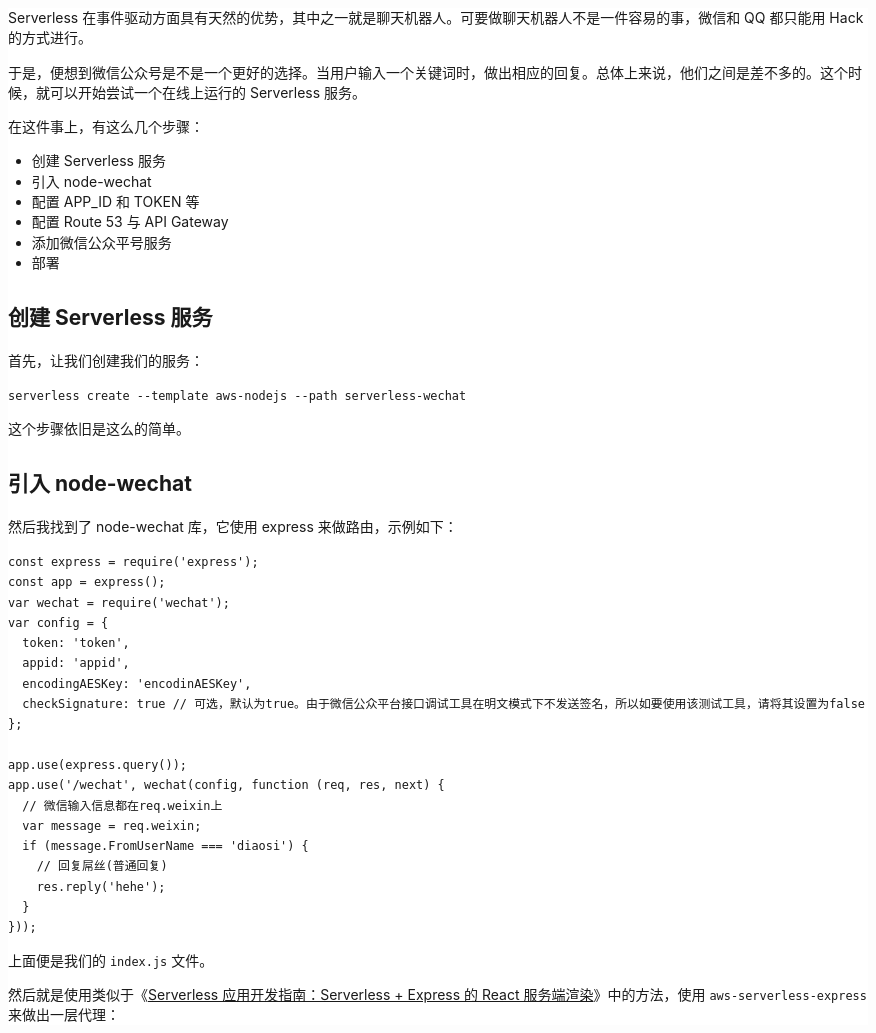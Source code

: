 Serverless 在事件驱动方面具有天然的优势，其中之一就是聊天机器人。可要做聊天机器人不是一件容易的事，微信和 QQ 都只能用 Hack 的方式进行。

于是，便想到微信公众号是不是一个更好的选择。当用户输入一个关键词时，做出相应的回复。总体上来说，他们之间是差不多的。这个时候，就可以开始尝试一个在线上运行的 Serverless 服务。

在这件事上，有这么几个步骤：

 - 创建 Serverless  服务
 - 引入 node-wechat
 - 配置 APP_ID 和 TOKEN 等 
 - 配置 Route 53 与 API Gateway
 - 添加微信公众平号服务
 - 部署

创建 Serverless  服务
---

首先，让我们创建我们的服务：

```
serverless create --template aws-nodejs --path serverless-wechat
```

这个步骤依旧是这么的简单。

引入 node-wechat
---

然后我找到了 node-wechat 库，它使用 express 来做路由，示例如下：

```
const express = require('express');
const app = express();
var wechat = require('wechat');
var config = {
  token: 'token',
  appid: 'appid',
  encodingAESKey: 'encodinAESKey',
  checkSignature: true // 可选，默认为true。由于微信公众平台接口调试工具在明文模式下不发送签名，所以如要使用该测试工具，请将其设置为false
};

app.use(express.query());
app.use('/wechat', wechat(config, function (req, res, next) {
  // 微信输入信息都在req.weixin上
  var message = req.weixin;
  if (message.FromUserName === 'diaosi') {
    // 回复屌丝(普通回复)
    res.reply('hehe');
  }
}));
```  

上面便是我们的 ``index.js`` 文件。

然后就是使用类似于《[Serverless 应用开发指南：Serverless + Express 的 React 服务端渲染](https://www.phodal.com/blog/serverless-development-guide-express-react-build-server-side-rendering/)》中的方法，使用 ``aws-serverless-express`` 来做出一层代理：
